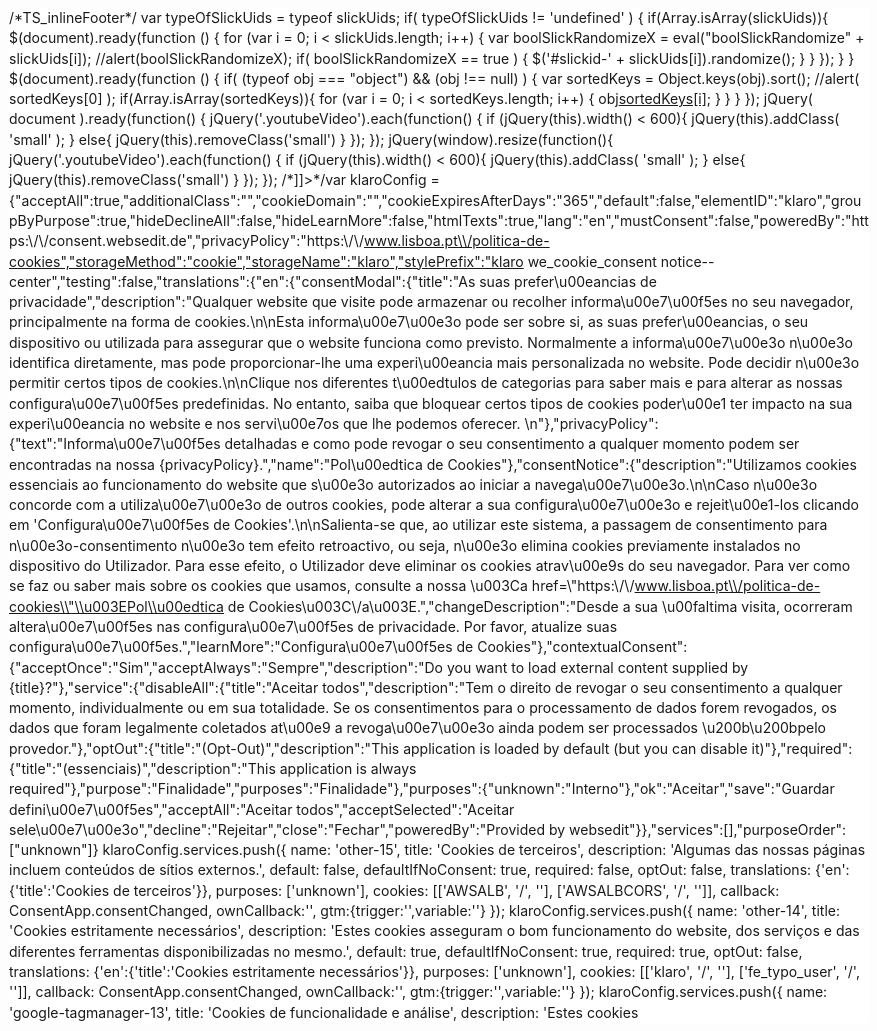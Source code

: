 /\*TS\_inlineFooter\*/ var typeOfSlickUids = typeof slickUids; if( typeOfSlickUids != 'undefined' ) { if(Array.isArray(slickUids)){ $(document).ready(function () { for (var i = 0; i \< slickUids.length; i++) { var boolSlickRandomizeX = eval("boolSlickRandomize" + slickUids[i]); //alert(boolSlickRandomizeX); if( boolSlickRandomizeX == true ) { $('#slickid-' + slickUids[i]).randomize(); } } }); } } $(document).ready(function () { if( (typeof obj === "object") && (obj !== null) ) { var sortedKeys = Object.keys(obj).sort(); //alert( sortedKeys[0] ); if(Array.isArray(sortedKeys)){ for (var i = 0; i \< sortedKeys.length; i++) { obj[sortedKeys[i]](); } } } }); jQuery( document ).ready(function() { jQuery('.youtubeVideo').each(function() { if (jQuery(this).width() \< 600){ jQuery(this).addClass( 'small' ); } else{ jQuery(this).removeClass('small') } }); }); jQuery(window).resize(function(){ jQuery('.youtubeVideo').each(function() { if (jQuery(this).width() \< 600){ jQuery(this).addClass( 'small' ); } else{ jQuery(this).removeClass('small') } }); }); /\*]]\>\*/var klaroConfig = {"acceptAll":true,"additionalClass":"","cookieDomain":"","cookieExpiresAfterDays":"365","default":false,"elementID":"klaro","groupByPurpose":true,"hideDeclineAll":false,"hideLearnMore":false,"htmlTexts":true,"lang":"en","mustConsent":false,"poweredBy":"https:\\/\\/consent.websedit.de","privacyPolicy":"https:\\/\\/www.lisboa.pt\\/politica-de-cookies","storageMethod":"cookie","storageName":"klaro","stylePrefix":"klaro we\_cookie\_consent notice--center","testing":false,"translations":{"en":{"consentModal":{"title":"As suas prefer\\u00eancias de privacidade","description":"Qualquer website que visite pode armazenar ou recolher informa\\u00e7\\u00f5es no seu navegador, principalmente na forma de cookies.\\n\\nEsta informa\\u00e7\\u00e3o pode ser sobre si, as suas prefer\\u00eancias, o seu dispositivo ou utilizada para assegurar que o website funciona como previsto. Normalmente a informa\\u00e7\\u00e3o n\\u00e3o identifica diretamente, mas pode proporcionar-lhe uma experi\\u00eancia mais personalizada no website. Pode decidir n\\u00e3o permitir certos tipos de cookies.\\n\\nClique nos diferentes t\\u00edtulos de categorias para saber mais e para alterar as nossas configura\\u00e7\\u00f5es predefinidas. No entanto, saiba que bloquear certos tipos de cookies poder\\u00e1 ter impacto na sua experi\\u00eancia no website e nos servi\\u00e7os que lhe podemos oferecer. \\n"},"privacyPolicy":{"text":"Informa\\u00e7\\u00f5es detalhadas e como pode revogar o seu consentimento a qualquer momento podem ser encontradas na nossa {privacyPolicy}.","name":"Pol\\u00edtica de Cookies"},"consentNotice":{"description":"Utilizamos cookies essenciais ao funcionamento do website que s\\u00e3o autorizados ao iniciar a navega\\u00e7\\u00e3o.\\n\\nCaso n\\u00e3o concorde com a utiliza\\u00e7\\u00e3o de outros cookies, pode alterar a sua configura\\u00e7\\u00e3o e rejeit\\u00e1-los clicando em 'Configura\\u00e7\\u00f5es de Cookies'.\\n\\nSalienta-se que, ao utilizar este sistema, a passagem de consentimento para n\\u00e3o-consentimento n\\u00e3o tem efeito retroactivo, ou seja, n\\u00e3o elimina cookies previamente instalados no dispositivo do Utilizador. Para esse efeito, o Utilizador deve eliminar os cookies atrav\\u00e9s do seu navegador. Para ver como se faz ou saber mais sobre os cookies que usamos, consulte a nossa \\u003Ca href=\\"https:\\/\\/www.lisboa.pt\\/politica-de-cookies\\"\\u003EPol\\u00edtica de Cookies\\u003C\\/a\\u003E.","changeDescription":"Desde a sua \\u00faltima visita, ocorreram altera\\u00e7\\u00f5es nas configura\\u00e7\\u00f5es de privacidade. Por favor, atualize suas configura\\u00e7\\u00f5es.","learnMore":"Configura\\u00e7\\u00f5es de Cookies"},"contextualConsent":{"acceptOnce":"Sim","acceptAlways":"Sempre","description":"Do you want to load external content supplied by {title}?"},"service":{"disableAll":{"title":"Aceitar todos","description":"Tem o direito de revogar o seu consentimento a qualquer momento, individualmente ou em sua totalidade. Se os consentimentos para o processamento de dados forem revogados, os dados que foram legalmente coletados at\\u00e9 a revoga\\u00e7\\u00e3o ainda podem ser processados \\u200b\\u200bpelo provedor."},"optOut":{"title":"(Opt-Out)","description":"This application is loaded by default (but you can disable it)"},"required":{"title":"(essenciais)","description":"This application is always required"},"purpose":"Finalidade","purposes":"Finalidade"},"purposes":{"unknown":"Interno"},"ok":"Aceitar","save":"Guardar defini\\u00e7\\u00f5es","acceptAll":"Aceitar todos","acceptSelected":"Aceitar sele\\u00e7\\u00e3o","decline":"Rejeitar","close":"Fechar","poweredBy":"Provided by websedit"}},"services":[],"purposeOrder":["unknown"]} klaroConfig.services.push({ name: 'other-15', title: 'Cookies de terceiros', description: 'Algumas das nossas páginas incluem conteúdos de sítios externos.', default: false, defaultIfNoConsent: true, required: false, optOut: false, translations: {'en':{'title':'Cookies de terceiros'}}, purposes: ['unknown'], cookies: [['AWSALB', '/', ''], ['AWSALBCORS', '/', '']], callback: ConsentApp.consentChanged, ownCallback:'', gtm:{trigger:'',variable:''} }); klaroConfig.services.push({ name: 'other-14', title: 'Cookies estritamente necessários', description: 'Estes cookies asseguram o bom funcionamento do website, dos serviços e das diferentes ferramentas disponibilizadas no mesmo.', default: true, defaultIfNoConsent: true, required: true, optOut: false, translations: {'en':{'title':'Cookies estritamente necessários'}}, purposes: ['unknown'], cookies: [['klaro', '/', ''], ['fe\_typo\_user', '/', '']], callback: ConsentApp.consentChanged, ownCallback:'', gtm:{trigger:'',variable:''} }); klaroConfig.services.push({ name: 'google-tagmanager-13', title: 'Cookies de funcionalidade e análise', description: 'Estes cookies